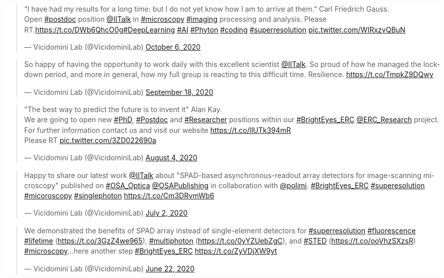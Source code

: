 <blockquote class="twitter-tweet"><p lang="en" dir="ltr">“I have had my results for a long time: but I do not yet know how I am to arrive at them.” Carl Friedrich Gauss.<br>Open <a href="https://twitter.com/hashtag/postdoc?src=hash&amp;ref_src=twsrc%5Etfw">#postdoc</a> position <a href="https://twitter.com/IITalk?ref_src=twsrc%5Etfw">@IITalk</a> in <a href="https://twitter.com/hashtag/microscopy?src=hash&amp;ref_src=twsrc%5Etfw">#microscopy</a> <a href="https://twitter.com/hashtag/imaging?src=hash&amp;ref_src=twsrc%5Etfw">#imaging</a> processing and analysis. Please RT.<a href="https://t.co/DWb6QhcO0g">https://t.co/DWb6QhcO0g</a><a href="https://twitter.com/hashtag/DeepLearning?src=hash&amp;ref_src=twsrc%5Etfw">#DeepLearning</a> <a href="https://twitter.com/hashtag/AI?src=hash&amp;ref_src=twsrc%5Etfw">#AI</a> <a href="https://twitter.com/hashtag/Phyton?src=hash&amp;ref_src=twsrc%5Etfw">#Phyton</a> <a href="https://twitter.com/hashtag/coding?src=hash&amp;ref_src=twsrc%5Etfw">#coding</a> <a href="https://twitter.com/hashtag/superresolution?src=hash&amp;ref_src=twsrc%5Etfw">#superresolution</a> <a href="https://t.co/WIRxzvQBuN">pic.twitter.com/WIRxzvQBuN</a></p>&mdash; Vicidomini Lab (@VicidominiLab) <a href="https://twitter.com/VicidominiLab/status/1313377988839452678?ref_src=twsrc%5Etfw">October 6, 2020</a></blockquote> <script async src="https://platform.twitter.com/widgets.js" charset="utf-8"></script>

<blockquote class="twitter-tweet"><p lang="en" dir="ltr">So happy of having the opportunity to work daily with this excellent scientist <a href="https://twitter.com/IITalk?ref_src=twsrc%5Etfw">@IITalk</a>. So proud of how he managed the lockdown period, and more in general, how my full group is reacting to this difficult time. Resilience. <a href="https://t.co/TmpkZ9DQwy">https://t.co/TmpkZ9DQwy</a></p>&mdash; Vicidomini Lab (@VicidominiLab) <a href="https://twitter.com/VicidominiLab/status/1306997351463235585?ref_src=twsrc%5Etfw">September 18, 2020</a></blockquote> <script async src="https://platform.twitter.com/widgets.js" charset="utf-8"></script>

<blockquote class="twitter-tweet"><p lang="en" dir="ltr">&quot;The best way to predict the future is to invent it&quot; Alan Kay.<br>We are going to open new <a href="https://twitter.com/hashtag/PhD?src=hash&amp;ref_src=twsrc%5Etfw">#PhD</a>, <a href="https://twitter.com/hashtag/Postdoc?src=hash&amp;ref_src=twsrc%5Etfw">#Postdoc</a> and <a href="https://twitter.com/hashtag/Researcher?src=hash&amp;ref_src=twsrc%5Etfw">#Researcher</a> positions within our <a href="https://twitter.com/hashtag/BrightEyes_ERC?src=hash&amp;ref_src=twsrc%5Etfw">#BrightEyes_ERC</a> <a href="https://twitter.com/ERC_Research?ref_src=twsrc%5Etfw">@ERC_Research</a> project. For further information contact us and visit our website <a href="https://t.co/llUTk394mR">https://t.co/llUTk394mR</a><br>Please RT <a href="https://t.co/3ZD022690a">pic.twitter.com/3ZD022690a</a></p>&mdash; Vicidomini Lab (@VicidominiLab) <a href="https://twitter.com/VicidominiLab/status/1290585811696615424?ref_src=twsrc%5Etfw">August 4, 2020</a></blockquote> <script async src="https://platform.twitter.com/widgets.js" charset="utf-8"></script>

<blockquote class="twitter-tweet"><p lang="en" dir="ltr">Happy to share our latest work <a href="https://twitter.com/IITalk?ref_src=twsrc%5Etfw">@IITalk</a> about &quot;SPAD-based asynchronous-readout array detectors for image-scanning microscopy&quot; published on <a href="https://twitter.com/hashtag/OSA_Optica?src=hash&amp;ref_src=twsrc%5Etfw">#OSA_Optica</a> <a href="https://twitter.com/OSAPublishing?ref_src=twsrc%5Etfw">@OSAPublishing</a> in collaboration with <a href="https://twitter.com/polimi?ref_src=twsrc%5Etfw">@polimi</a>. <a href="https://twitter.com/hashtag/BrightEyes_ERC?src=hash&amp;ref_src=twsrc%5Etfw">#BrightEyes_ERC</a> <a href="https://twitter.com/hashtag/superesolution?src=hash&amp;ref_src=twsrc%5Etfw">#superesolution</a> <a href="https://twitter.com/hashtag/micoroscopy?src=hash&amp;ref_src=twsrc%5Etfw">#micoroscopy</a> <a href="https://twitter.com/hashtag/singlephoton?src=hash&amp;ref_src=twsrc%5Etfw">#singlephoton</a> <a href="https://t.co/Cm3DRvmWb6">https://t.co/Cm3DRvmWb6</a></p>&mdash; Vicidomini Lab (@VicidominiLab) <a href="https://twitter.com/VicidominiLab/status/1278683053733359618?ref_src=twsrc%5Etfw">July 2, 2020</a></blockquote> <script async src="https://platform.twitter.com/widgets.js" charset="utf-8"></script>

<blockquote class="twitter-tweet"><p lang="en" dir="ltr">We demonstrated the benefits of SPAD array instead of single-element detectors for <a href="https://twitter.com/hashtag/superresolution?src=hash&amp;ref_src=twsrc%5Etfw">#superresolution</a> <a href="https://twitter.com/hashtag/fluorescence?src=hash&amp;ref_src=twsrc%5Etfw">#fluorescence</a> <a href="https://twitter.com/hashtag/lifetime?src=hash&amp;ref_src=twsrc%5Etfw">#lifetime</a> (<a href="https://t.co/3GzZ4we965">https://t.co/3GzZ4we965</a>), <a href="https://twitter.com/hashtag/multiphoton?src=hash&amp;ref_src=twsrc%5Etfw">#multiphoton</a> (<a href="https://t.co/0yYZUebZgC">https://t.co/0yYZUebZgC</a>), and <a href="https://twitter.com/hashtag/STED?src=hash&amp;ref_src=twsrc%5Etfw">#STED</a> (<a href="https://t.co/ooVhzSXzsR">https://t.co/ooVhzSXzsR</a>) <a href="https://twitter.com/hashtag/microscopy?src=hash&amp;ref_src=twsrc%5Etfw">#microscopy</a>...here another step <a href="https://twitter.com/hashtag/BrightEyes_ERC?src=hash&amp;ref_src=twsrc%5Etfw">#BrightEyes_ERC</a> <a href="https://t.co/ZyVDjXW9yt">https://t.co/ZyVDjXW9yt</a></p>&mdash; Vicidomini Lab (@VicidominiLab) <a href="https://twitter.com/VicidominiLab/status/1275003788596830219?ref_src=twsrc%5Etfw">June 22, 2020</a></blockquote> <script async src="https://platform.twitter.com/widgets.js" charset="utf-8"></script>
